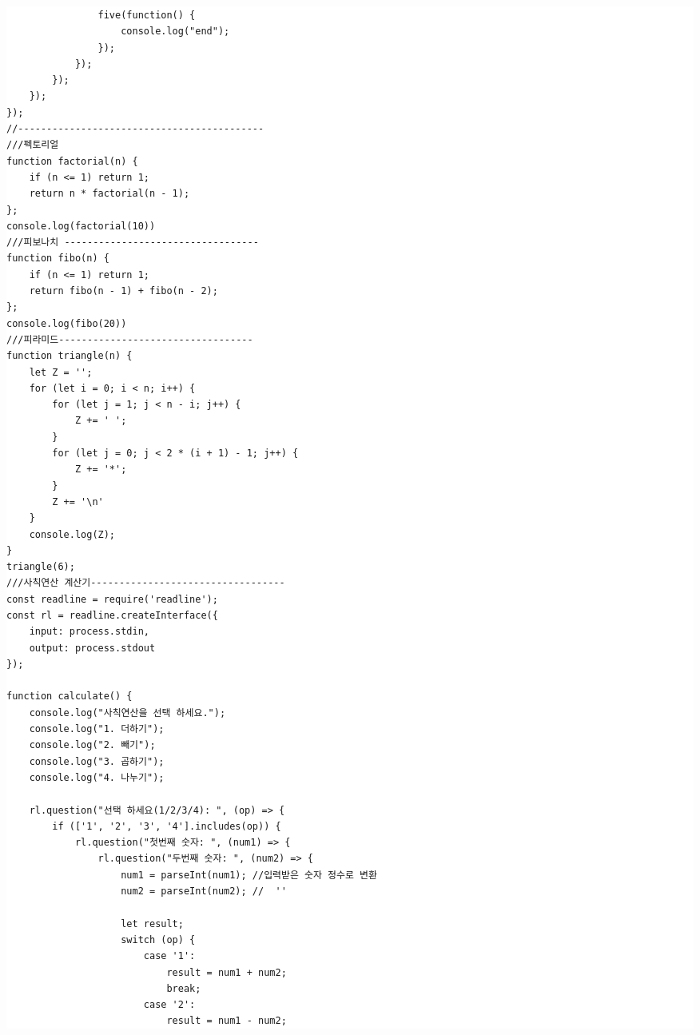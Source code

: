 ```JS
                five(function() {
                    console.log("end");
                });
            });
        });
    });
});
//-------------------------------------------
///펙토리얼
function factorial(n) {
    if (n <= 1) return 1;
    return n * factorial(n - 1);
};
console.log(factorial(10))
///피보나치 ----------------------------------
function fibo(n) {
    if (n <= 1) return 1;
    return fibo(n - 1) + fibo(n - 2);
};
console.log(fibo(20))
///피라미드----------------------------------
function triangle(n) {
    let Z = '';
    for (let i = 0; i < n; i++) {
        for (let j = 1; j < n - i; j++) {
            Z += ' ';
        }
        for (let j = 0; j < 2 * (i + 1) - 1; j++) {
            Z += '*';
        }
        Z += '\n'
    }
    console.log(Z);
}
triangle(6);
///사칙연산 계산기----------------------------------
const readline = require('readline');
const rl = readline.createInterface({
    input: process.stdin,
    output: process.stdout
});

function calculate() {
    console.log("사칙연산을 선택 하세요.");
    console.log("1. 더하기");
    console.log("2. 빼기");
    console.log("3. 곱하기");
    console.log("4. 나누기");

    rl.question("선택 하세요(1/2/3/4): ", (op) => {
        if (['1', '2', '3', '4'].includes(op)) {
            rl.question("첫번째 숫자: ", (num1) => {
                rl.question("두번째 숫자: ", (num2) => {
                    num1 = parseInt(num1); //입력받은 숫자 정수로 변환
                    num2 = parseInt(num2); //  ''

                    let result;
                    switch (op) {
                        case '1':
                            result = num1 + num2;
                            break;
                        case '2':
                            result = num1 - num2;
```